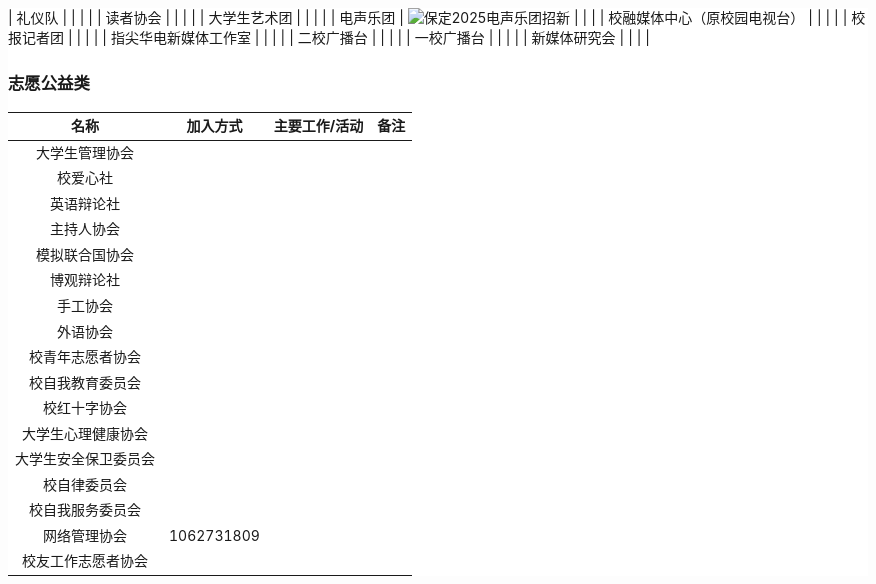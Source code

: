 | 礼仪队 |   |   |   |
| 读者协会 |  |   |  |
| 大学生艺术团 |   |   |   |
| 电声乐团 | <img src="/img/05/06/保定2025电声乐团招新.png" alt="保定2025电声乐团招新" width="120" /> |   |   |
| 校融媒体中心（原校园电视台） |   |   |   |
| 校报记者团 |  |   |  |
| 指尖华电新媒体工作室 |  |   |  |
| 二校广播台 |  |   |  |
| 一校广播台 |  |   |  |
| 新媒体研究会 |  |  |  |

### 志愿公益类

| 名称 | 加入方式 | 主要工作/活动 | 备注 |
| :---: | :---: | :---: | :---: |
| 大学生管理协会 |  |   ||
| 校爱心社 |  |   ||
| 英语辩论社 |  |   ||
| 主持人协会 |  |   ||
| 模拟联合国协会 |  |   ||
| 博观辩论社 |  |   ||
| 手工协会 |  |   ||
| 外语协会 |  |   ||
| 校青年志愿者协会 |  |   ||
| 校自我教育委员会 |  |  ||
| 校红十字协会 |  |   ||
| 大学生心理健康协会 |  |   ||
| 大学生安全保卫委员会 |  |   ||
| 校自律委员会 |  |   ||
| 校自我服务委员会 |  |  ||
| 网络管理协会 | 1062731809 |   ||
| 校友工作志愿者协会 |  |   ||
